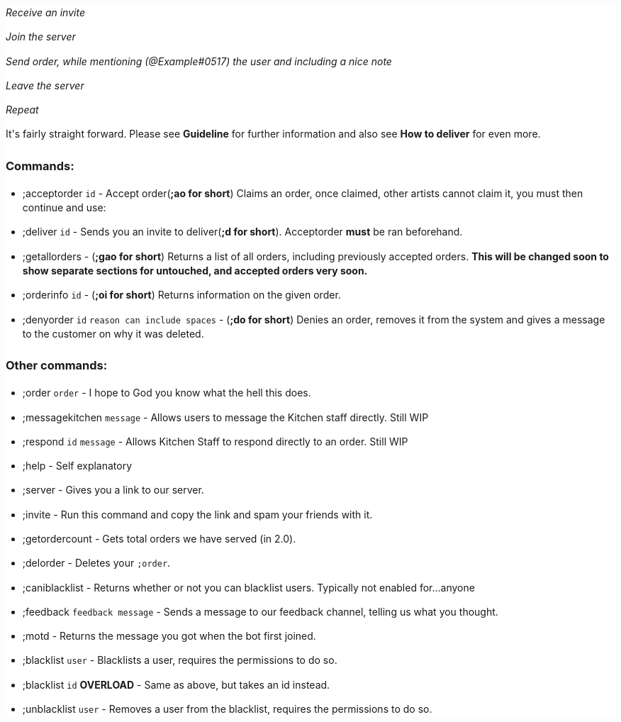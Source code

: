 *Receive an invite*

*Join the server*

*Send order, while mentioning (@Example#0517) the user and including a nice note*

*Leave the server*

*Repeat*

It's fairly straight forward. Please see **Guideline** for further information and also see **How to deliver** for even more.

### Commands:

* ;acceptorder `id` - Accept order(**;ao for short**) Claims an order, once claimed, other artists cannot claim it, you must then continue and use:

* ;deliver `id` - Sends you an invite to deliver(**;d for short**). Acceptorder **must** be ran beforehand.

* ;getallorders - (**;gao for short**) Returns a list of all orders, including previously accepted orders. **This will be changed soon to show separate sections for untouched, and accepted orders very soon.**

* ;orderinfo `id` - (**;oi for short**) Returns information on the given order.

* ;denyorder `id` `reason can include spaces` - (**;do for short**) Denies an order, removes it from the system and gives a message to the customer on why it was deleted.

### Other commands:

* ;order `order` - I hope to God you know what the hell this does.

* ;messagekitchen `message` - Allows users to message the Kitchen staff directly. Still WIP

* ;respond `id` `message` - Allows Kitchen Staff to respond directly to an order. Still WIP

* ;help - Self explanatory

* ;server - Gives you a link to our server.

* ;invite - Run this command and copy the link and spam your friends with it.

* ;getordercount - Gets total orders we have served (in 2.0).

* ;delorder - Deletes your `;order`.

* ;caniblacklist - Returns whether or not you can blacklist users. Typically not enabled for...anyone

* ;feedback `feedback message` - Sends a message to our feedback channel, telling us what you thought.

* ;motd - Returns the message you got when the bot first joined.

* ;blacklist `user` - Blacklists a user, requires the permissions to do so. 

* ;blacklist `id` **OVERLOAD** - Same as above, but takes an id instead.

* ;unblacklist `user` - Removes a user from the blacklist, requires the permissions to do so.
